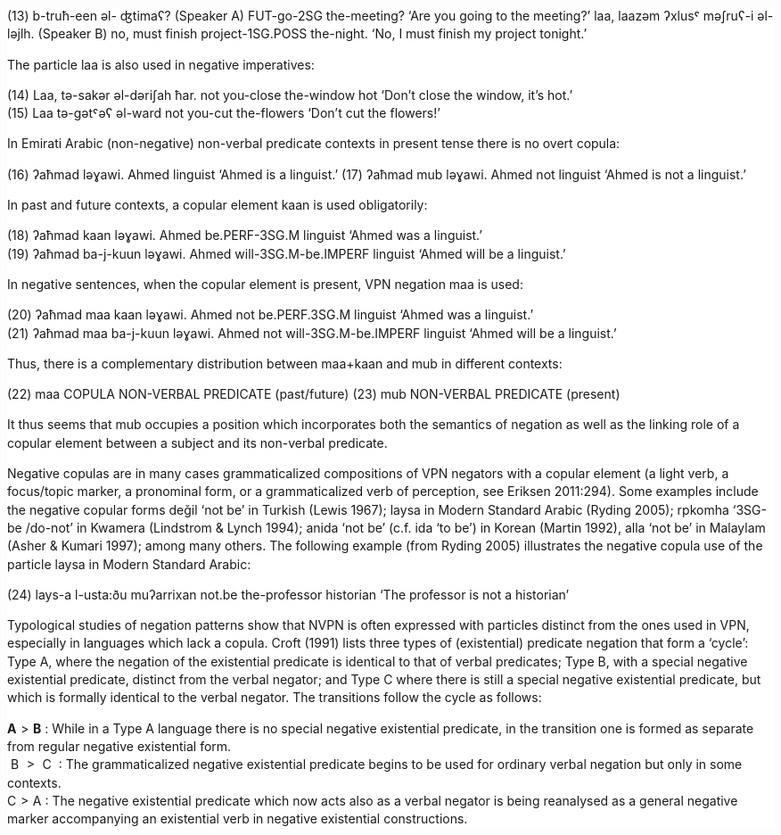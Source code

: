 (13) b-truħ-een əl- ʤtimaʕ? (Speaker A) FUT-go-2SG the-meeting? ‘Are you going to the meeting?’ laa, laazəm ʔxlusˤ məʃruʕ-i əl-ləjlh. (Speaker B) no, must finish project-1SG.POSS the-night. ‘No, I must finish my project tonight.’

The particle laa is also used in negative imperatives:

(14) Laa, tə-sakər əl-dəriʃah ħar. not you-close the-window hot ‘Don’t close the window, it’s hot.’   
(15) Laa tə-gətˤəʕ əl-ward not you-cut the-flowers ‘Don’t cut the flowers!’

In Emirati Arabic (non-negative) non-verbal predicate contexts in present tense there is no overt copula:

(16) ʔaħmad ləɣawi. Ahmed linguist ‘Ahmed is a linguist.’ (17) ʔaħmad mub ləɣawi. Ahmed not linguist ‘Ahmed is not a linguist.’

In past and future contexts, a copular element kaan is used obligatorily:

(18) ʔaħmad kaan ləɣawi. Ahmed be.PERF-3SG.M linguist ‘Ahmed was a linguist.’   
(19) ʔaħmad ba-j-kuun ləɣawi. Ahmed will-3SG.M-be.IMPERF linguist ‘Ahmed will be a linguist.’

In negative sentences, when the copular element is present, VPN negation maa is used:

(20) ʔaħmad maa kaan ləɣawi. Ahmed not be.PERF.3SG.M linguist ‘Ahmed was a linguist.’   
(21) ʔaħmad maa ba-j-kuun ləɣawi. Ahmed not will-3SG.M-be.IMPERF linguist ‘Ahmed will be a linguist.’

Thus, there is a complementary distribution between maa+kaan and mub in different contexts:

(22) maa COPULA NON-VERBAL PREDICATE (past/future) (23) mub NON-VERBAL PREDICATE (present)

It thus seems that mub occupies a position which incorporates both the semantics of negation as well as the linking role of a copular element between a subject and its non-verbal predicate.

Negative copulas are in many cases grammaticalized compositions of VPN negators with a copular element (a light verb, a focus/topic marker, a pronominal form, or a grammaticalized verb of perception, see Eriksen 2011:294). Some examples include the negative copular forms değil ‘not be’ in Turkish (Lewis 1967); laysa in Modern Standard Arabic (Ryding 2005); rpkomha ‘3SG-be /do-not’ in Kwamera (Lindstrom & Lynch 1994); anida ‘not be’ (c.f. ida ‘to be’) in Korean (Martin 1992), alla ‘not be’ in Malaylam (Asher & Kumari 1997); among many others. The following example (from Ryding 2005) illustrates the negative copula use of the particle laysa in Modern Standard Arabic:

(24) lays-a l-usta:ðu muʔarrixan not.be the-professor historian ‘The professor is not a historian’

Typological studies of negation patterns show that NVPN is often expressed with particles distinct from the ones used in VPN, especially in languages which lack a copula. Croft (1991) lists three types of (existential) predicate negation that form a ‘cycle’: Type A, where the negation of the existential predicate is identical to that of verbal predicates; Type B, with a special negative existential predicate, distinct from the verbal negator; and Type C where there is still a special negative existential predicate, but which is formally identical to the verbal negator. The transitions follow the cycle as follows:

$\mathbf A > \mathbf B$ : While in a Type A language there is no special negative existential predicate, in the transition one is formed as separate from regular negative existential form.   
$\mathrm { ~ B ~ } > \mathrm { ~ C ~ }$ : The grammaticalized negative existential predicate begins to be used for ordinary verbal negation but only in some contexts.   
$\mathrm { C } > \mathrm { A }$ : The negative existential predicate which now acts also as a verbal negator is being reanalysed as a general negative marker accompanying an existential verb in negative existential constructions.
